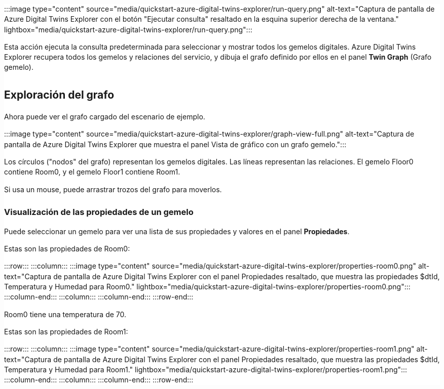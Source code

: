    :::image type="content" source="media/quickstart-azure-digital-twins-explorer/run-query.png" alt-text="Captura de pantalla de Azure Digital Twins Explorer con el botón &quot;Ejecutar consulta&quot; resaltado en la esquina superior derecha de la ventana." lightbox="media/quickstart-azure-digital-twins-explorer/run-query.png":::

Esta acción ejecuta la consulta predeterminada para seleccionar y mostrar todos los gemelos digitales. Azure Digital Twins Explorer recupera todos los gemelos y relaciones del servicio, y dibuja el grafo definido por ellos en el panel **Twin Graph** (Grafo gemelo).

## <a name="explore-the-graph"></a>Exploración del grafo

Ahora puede ver el grafo cargado del escenario de ejemplo.

:::image type="content" source="media/quickstart-azure-digital-twins-explorer/graph-view-full.png" alt-text="Captura de pantalla de Azure Digital Twins Explorer que muestra el panel Vista de gráfico con un grafo gemelo.":::

Los círculos ("nodos" del grafo) representan los gemelos digitales. Las líneas representan las relaciones. El gemelo Floor0 contiene Room0, y el gemelo Floor1 contiene Room1.

Si usa un mouse, puede arrastrar trozos del grafo para moverlos.

### <a name="view-twin-properties"></a>Visualización de las propiedades de un gemelo

Puede seleccionar un gemelo para ver una lista de sus propiedades y valores en el panel **Propiedades**.

Estas son las propiedades de Room0:

:::row:::
    :::column:::
        :::image type="content" source="media/quickstart-azure-digital-twins-explorer/properties-room0.png" alt-text="Captura de pantalla de Azure Digital Twins Explorer con el panel Propiedades resaltado, que muestra las propiedades $dtId, Temperatura y Humedad para Room0." lightbox="media/quickstart-azure-digital-twins-explorer/properties-room0.png":::
    :::column-end:::
    :::column:::
    :::column-end:::
:::row-end:::

Room0 tiene una temperatura de 70.

Estas son las propiedades de Room1:

:::row:::
    :::column:::
        :::image type="content" source="media/quickstart-azure-digital-twins-explorer/properties-room1.png" alt-text="Captura de pantalla de Azure Digital Twins Explorer con el panel Propiedades resaltado, que muestra las propiedades $dtId, Temperatura y Humedad para Room1." lightbox="media/quickstart-azure-digital-twins-explorer/properties-room1.png":::
    :::column-end:::
    :::column:::
    :::column-end:::
:::row-end:::
